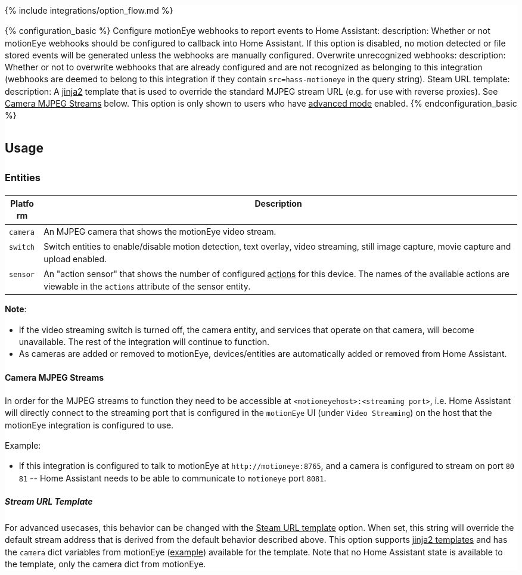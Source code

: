 {% include integrations/option_flow.md %}

{% configuration_basic %}
Configure motionEye webhooks to report events to Home Assistant:
  description: Whether or not motionEye webhooks should be configured to callback into Home Assistant. If this option is disabled, no motion detected or file stored events will be generated unless the webhooks are manually configured.
Overwrite unrecognized webhooks:
  description: Whether or not to overwrite webhooks that are already configured and are not recognized as belonging to this integration (webhooks are deemed to belong to this integration if they contain `src=hass-motioneye` in the query string).
Steam URL template:
  description: A [jinja2](https://jinja.palletsprojects.com/) template that is used to override the standard MJPEG stream URL (e.g. for use with reverse proxies). See [Camera MJPEG Streams](#streams) below. This option is only shown to users who have [advanced mode](https://www.home-assistant.io/blog/2019/07/17/release-96/#advanced-mode) enabled.
{% endconfiguration_basic %}

## Usage

### Entities

| Platform | Description                                                                                                                                                                                                                                   |
| -------- | --------------------------------------------------------------------------------------------------------------------------------------------------------------------------------------------------------------------------------------------- |
| `camera` | An MJPEG camera that shows the motionEye video stream.                                                                                                                                                                                        |
| `switch` | Switch entities to enable/disable motion detection, text overlay, video streaming, still image capture, movie capture and upload enabled.                                                                                                     |
| `sensor` | An "action sensor" that shows the number of configured [actions](https://github.com/ccrisan/motioneye/wiki/Action-Buttons) for this device. The names of the available actions are viewable in the `actions`  attribute of the sensor entity. |

**Note**:
  - If the video streaming switch is turned off, the camera entity, and services that operate on that camera, will become unavailable. The rest of the integration will continue to function.
  - As cameras are added or removed to motionEye, devices/entities are automatically added or removed from Home Assistant.


<a name="streams"></a>

#### Camera MJPEG Streams

In order for the MJPEG streams to function they need to be accessible at
`<motioneyehost>:<streaming port>`, i.e. Home Assistant will directly connect to the streaming port
that is configured in the `motionEye` UI (under `Video Streaming`) on the host that the
motionEye integration is configured to use.

Example:
- If this integration is configured to talk to motionEye at `http://motioneye:8765`, and
  a camera is configured to stream on port `8081` -- Home Assistant needs to
  be able to communicate to `motioneye` port `8081`.

##### Stream URL Template

For advanced usecases, this behavior can be changed with the [Steam URL
template](#options) option. When set, this string will override the default
stream address that is derived from the default behavior described above. This
option supports [jinja2 templates](https://jinja.palletsprojects.com/) and has
the `camera` dict variables from motionEye
([example](https://github.com/dermotduffy/hass-motioneye/blob/main/tests/__init__.py#L22))
available for the template. Note that no Home Assistant state is available to
the template, only the camera dict from motionEye.
